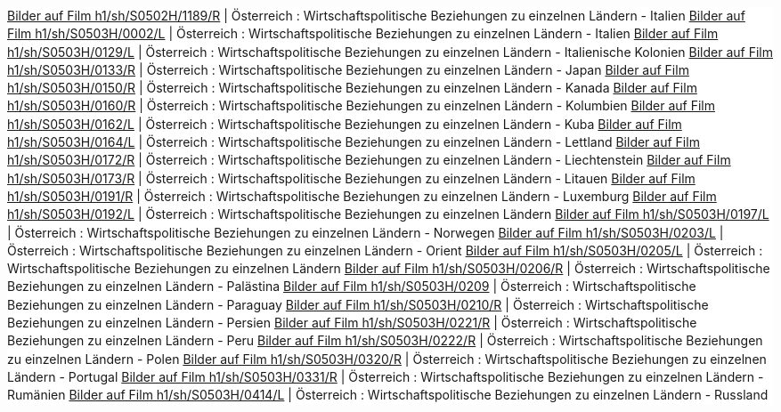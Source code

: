 <a class="btn" href="https://pm20.zbw.eu/film/h1/sh/S0502H/1189/R" rel="nofollow">Bilder auf Film h1/sh/S0502H/1189/R</a> | Österreich : Wirtschaftspolitische Beziehungen zu einzelnen Ländern - Italien
<a class="btn" href="https://pm20.zbw.eu/film/h1/sh/S0503H/0002/L" rel="nofollow">Bilder auf Film h1/sh/S0503H/0002/L</a> | Österreich : Wirtschaftspolitische Beziehungen zu einzelnen Ländern - Italien
<a class="btn" href="https://pm20.zbw.eu/film/h1/sh/S0503H/0129/L" rel="nofollow">Bilder auf Film h1/sh/S0503H/0129/L</a> | Österreich : Wirtschaftspolitische Beziehungen zu einzelnen Ländern - Italienische Kolonien
<a class="btn" href="https://pm20.zbw.eu/film/h1/sh/S0503H/0133/R" rel="nofollow">Bilder auf Film h1/sh/S0503H/0133/R</a> | Österreich : Wirtschaftspolitische Beziehungen zu einzelnen Ländern - Japan
<a class="btn" href="https://pm20.zbw.eu/film/h1/sh/S0503H/0150/R" rel="nofollow">Bilder auf Film h1/sh/S0503H/0150/R</a> | Österreich : Wirtschaftspolitische Beziehungen zu einzelnen Ländern - Kanada
<a class="btn" href="https://pm20.zbw.eu/film/h1/sh/S0503H/0160/R" rel="nofollow">Bilder auf Film h1/sh/S0503H/0160/R</a> | Österreich : Wirtschaftspolitische Beziehungen zu einzelnen Ländern - Kolumbien
<a class="btn" href="https://pm20.zbw.eu/film/h1/sh/S0503H/0162/L" rel="nofollow">Bilder auf Film h1/sh/S0503H/0162/L</a> | Österreich : Wirtschaftspolitische Beziehungen zu einzelnen Ländern - Kuba
<a class="btn" href="https://pm20.zbw.eu/film/h1/sh/S0503H/0164/L" rel="nofollow">Bilder auf Film h1/sh/S0503H/0164/L</a> | Österreich : Wirtschaftspolitische Beziehungen zu einzelnen Ländern - Lettland
<a class="btn" href="https://pm20.zbw.eu/film/h1/sh/S0503H/0172/R" rel="nofollow">Bilder auf Film h1/sh/S0503H/0172/R</a> | Österreich : Wirtschaftspolitische Beziehungen zu einzelnen Ländern - Liechtenstein
<a class="btn" href="https://pm20.zbw.eu/film/h1/sh/S0503H/0173/R" rel="nofollow">Bilder auf Film h1/sh/S0503H/0173/R</a> | Österreich : Wirtschaftspolitische Beziehungen zu einzelnen Ländern - Litauen
<a class="btn" href="https://pm20.zbw.eu/film/h1/sh/S0503H/0191/R" rel="nofollow">Bilder auf Film h1/sh/S0503H/0191/R</a> | Österreich : Wirtschaftspolitische Beziehungen zu einzelnen Ländern - Luxemburg
<a class="btn" href="https://pm20.zbw.eu/film/h1/sh/S0503H/0192/L" rel="nofollow">Bilder auf Film h1/sh/S0503H/0192/L</a> | Österreich : Wirtschaftspolitische Beziehungen zu einzelnen Ländern
<a class="btn" href="https://pm20.zbw.eu/film/h1/sh/S0503H/0197/L" rel="nofollow">Bilder auf Film h1/sh/S0503H/0197/L</a> | Österreich : Wirtschaftspolitische Beziehungen zu einzelnen Ländern - Norwegen
<a class="btn" href="https://pm20.zbw.eu/film/h1/sh/S0503H/0203/L" rel="nofollow">Bilder auf Film h1/sh/S0503H/0203/L</a> | Österreich : Wirtschaftspolitische Beziehungen zu einzelnen Ländern - Orient
<a class="btn" href="https://pm20.zbw.eu/film/h1/sh/S0503H/0205/L" rel="nofollow">Bilder auf Film h1/sh/S0503H/0205/L</a> | Österreich : Wirtschaftspolitische Beziehungen zu einzelnen Ländern
<a class="btn" href="https://pm20.zbw.eu/film/h1/sh/S0503H/0206/R" rel="nofollow">Bilder auf Film h1/sh/S0503H/0206/R</a> | Österreich : Wirtschaftspolitische Beziehungen zu einzelnen Ländern - Palästina
<a class="btn" href="https://pm20.zbw.eu/film/h1/sh/S0503H/0209" rel="nofollow">Bilder auf Film h1/sh/S0503H/0209</a> | Österreich : Wirtschaftspolitische Beziehungen zu einzelnen Ländern - Paraguay
<a class="btn" href="https://pm20.zbw.eu/film/h1/sh/S0503H/0210/R" rel="nofollow">Bilder auf Film h1/sh/S0503H/0210/R</a> | Österreich : Wirtschaftspolitische Beziehungen zu einzelnen Ländern - Persien
<a class="btn" href="https://pm20.zbw.eu/film/h1/sh/S0503H/0221/R" rel="nofollow">Bilder auf Film h1/sh/S0503H/0221/R</a> | Österreich : Wirtschaftspolitische Beziehungen zu einzelnen Ländern - Peru
<a class="btn" href="https://pm20.zbw.eu/film/h1/sh/S0503H/0222/R" rel="nofollow">Bilder auf Film h1/sh/S0503H/0222/R</a> | Österreich : Wirtschaftspolitische Beziehungen zu einzelnen Ländern - Polen
<a class="btn" href="https://pm20.zbw.eu/film/h1/sh/S0503H/0320/R" rel="nofollow">Bilder auf Film h1/sh/S0503H/0320/R</a> | Österreich : Wirtschaftspolitische Beziehungen zu einzelnen Ländern - Portugal
<a class="btn" href="https://pm20.zbw.eu/film/h1/sh/S0503H/0331/R" rel="nofollow">Bilder auf Film h1/sh/S0503H/0331/R</a> | Österreich : Wirtschaftspolitische Beziehungen zu einzelnen Ländern - Rumänien
<a class="btn" href="https://pm20.zbw.eu/film/h1/sh/S0503H/0414/L" rel="nofollow">Bilder auf Film h1/sh/S0503H/0414/L</a> | Österreich : Wirtschaftspolitische Beziehungen zu einzelnen Ländern - Russland